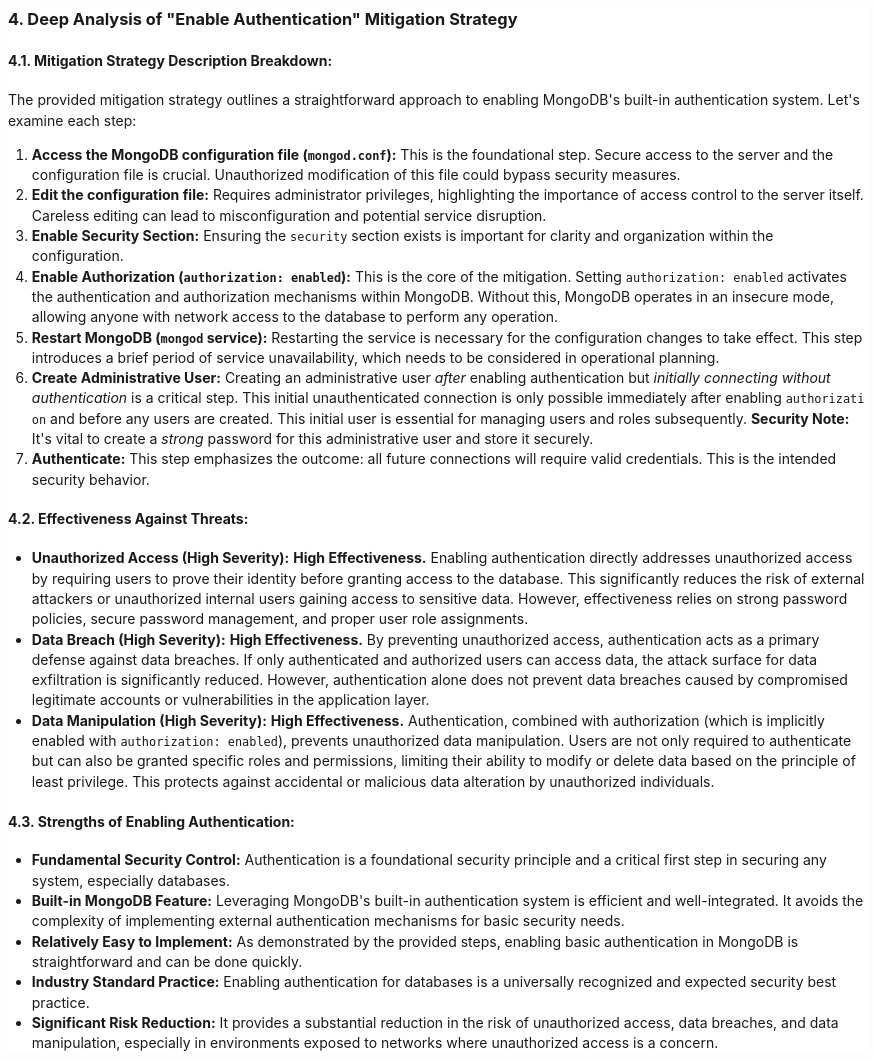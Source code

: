 
### 4. Deep Analysis of "Enable Authentication" Mitigation Strategy

#### 4.1. Mitigation Strategy Description Breakdown:

The provided mitigation strategy outlines a straightforward approach to enabling MongoDB's built-in authentication system. Let's examine each step:

1.  **Access the MongoDB configuration file (`mongod.conf`):** This is the foundational step. Secure access to the server and the configuration file is crucial. Unauthorized modification of this file could bypass security measures.
2.  **Edit the configuration file:**  Requires administrator privileges, highlighting the importance of access control to the server itself.  Careless editing can lead to misconfiguration and potential service disruption.
3.  **Enable Security Section:**  Ensuring the `security` section exists is important for clarity and organization within the configuration.
4.  **Enable Authorization (`authorization: enabled`):** This is the core of the mitigation. Setting `authorization: enabled` activates the authentication and authorization mechanisms within MongoDB.  Without this, MongoDB operates in an insecure mode, allowing anyone with network access to the database to perform any operation.
5.  **Restart MongoDB (`mongod` service):**  Restarting the service is necessary for the configuration changes to take effect. This step introduces a brief period of service unavailability, which needs to be considered in operational planning.
6.  **Create Administrative User:**  Creating an administrative user *after* enabling authentication but *initially connecting without authentication* is a critical step. This initial unauthenticated connection is only possible immediately after enabling `authorization` and before any users are created. This initial user is essential for managing users and roles subsequently.  **Security Note:** It's vital to create a *strong* password for this administrative user and store it securely.
7.  **Authenticate:**  This step emphasizes the outcome: all future connections will require valid credentials. This is the intended security behavior.

#### 4.2. Effectiveness Against Threats:

*   **Unauthorized Access (High Severity):**  **High Effectiveness.** Enabling authentication directly addresses unauthorized access by requiring users to prove their identity before granting access to the database.  This significantly reduces the risk of external attackers or unauthorized internal users gaining access to sensitive data.  However, effectiveness relies on strong password policies, secure password management, and proper user role assignments.
*   **Data Breach (High Severity):** **High Effectiveness.** By preventing unauthorized access, authentication acts as a primary defense against data breaches.  If only authenticated and authorized users can access data, the attack surface for data exfiltration is significantly reduced.  However, authentication alone does not prevent data breaches caused by compromised legitimate accounts or vulnerabilities in the application layer.
*   **Data Manipulation (High Severity):** **High Effectiveness.** Authentication, combined with authorization (which is implicitly enabled with `authorization: enabled`), prevents unauthorized data manipulation.  Users are not only required to authenticate but can also be granted specific roles and permissions, limiting their ability to modify or delete data based on the principle of least privilege.  This protects against accidental or malicious data alteration by unauthorized individuals.

#### 4.3. Strengths of Enabling Authentication:

*   **Fundamental Security Control:** Authentication is a foundational security principle and a critical first step in securing any system, especially databases.
*   **Built-in MongoDB Feature:**  Leveraging MongoDB's built-in authentication system is efficient and well-integrated. It avoids the complexity of implementing external authentication mechanisms for basic security needs.
*   **Relatively Easy to Implement:**  As demonstrated by the provided steps, enabling basic authentication in MongoDB is straightforward and can be done quickly.
*   **Industry Standard Practice:**  Enabling authentication for databases is a universally recognized and expected security best practice.
*   **Significant Risk Reduction:**  It provides a substantial reduction in the risk of unauthorized access, data breaches, and data manipulation, especially in environments exposed to networks where unauthorized access is a concern.
